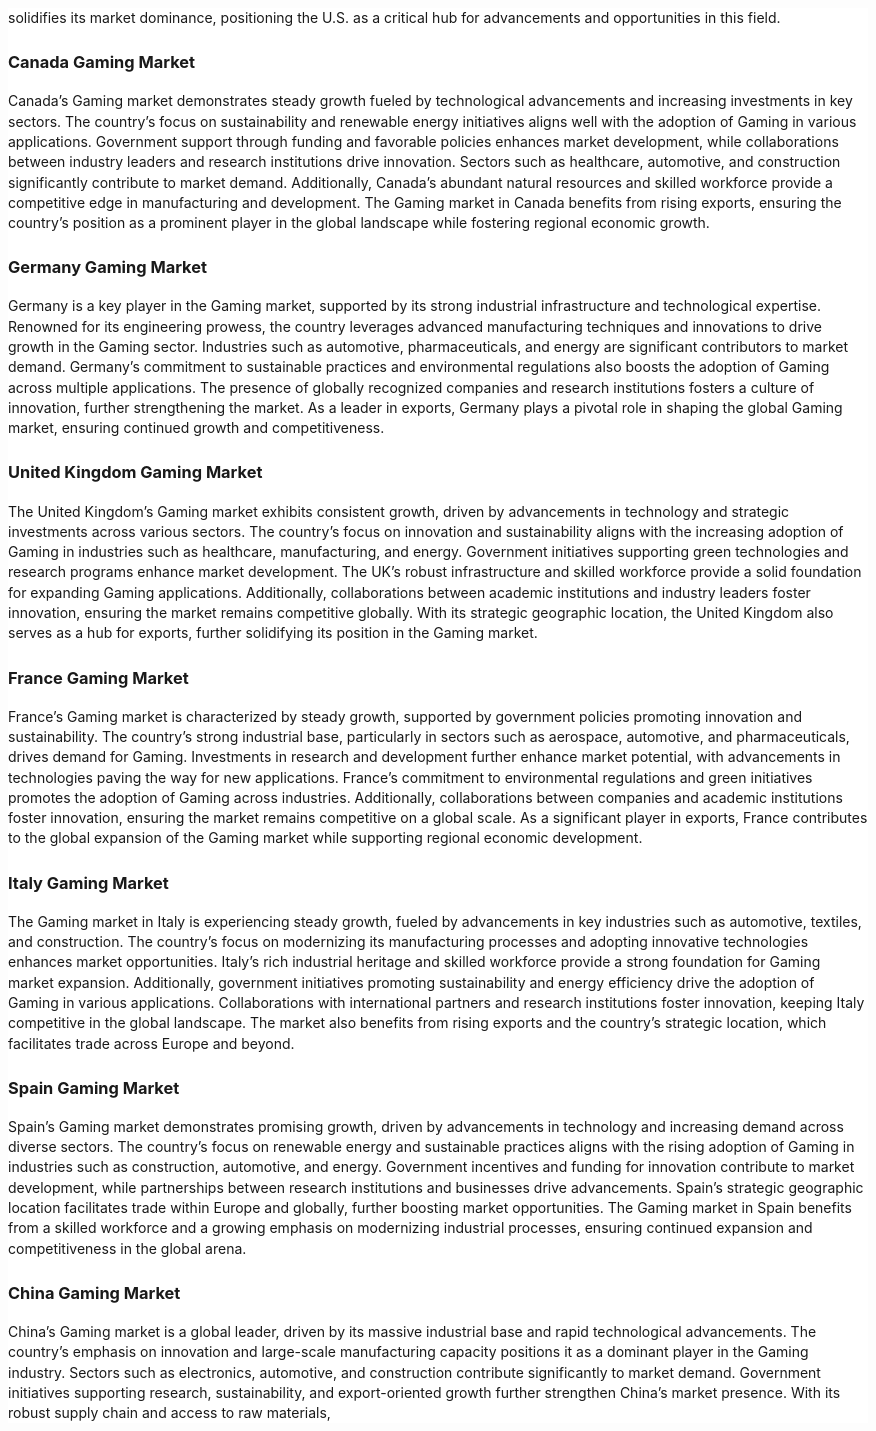 solidifies its market dominance, positioning the U.S. as a critical hub for advancements and opportunities in this field.</p><h3>Canada Gaming Market</h3><p>Canada&rsquo;s Gaming market demonstrates steady growth fueled by technological advancements and increasing investments in key sectors. The country&rsquo;s focus on sustainability and renewable energy initiatives aligns well with the adoption of Gaming in various applications. Government support through funding and favorable policies enhances market development, while collaborations between industry leaders and research institutions drive innovation. Sectors such as healthcare, automotive, and construction significantly contribute to market demand. Additionally, Canada&rsquo;s abundant natural resources and skilled workforce provide a competitive edge in manufacturing and development. The Gaming market in Canada benefits from rising exports, ensuring the country&rsquo;s position as a prominent player in the global landscape while fostering regional economic growth.</p><h3>Germany Gaming Market</h3><p>Germany is a key player in the Gaming market, supported by its strong industrial infrastructure and technological expertise. Renowned for its engineering prowess, the country leverages advanced manufacturing techniques and innovations to drive growth in the Gaming sector. Industries such as automotive, pharmaceuticals, and energy are significant contributors to market demand. Germany&rsquo;s commitment to sustainable practices and environmental regulations also boosts the adoption of Gaming across multiple applications. The presence of globally recognized companies and research institutions fosters a culture of innovation, further strengthening the market. As a leader in exports, Germany plays a pivotal role in shaping the global Gaming market, ensuring continued growth and competitiveness.</p><h3>United Kingdom Gaming Market</h3><p>The United Kingdom&rsquo;s Gaming market exhibits consistent growth, driven by advancements in technology and strategic investments across various sectors. The country&rsquo;s focus on innovation and sustainability aligns with the increasing adoption of Gaming in industries such as healthcare, manufacturing, and energy. Government initiatives supporting green technologies and research programs enhance market development. The UK&rsquo;s robust infrastructure and skilled workforce provide a solid foundation for expanding Gaming applications. Additionally, collaborations between academic institutions and industry leaders foster innovation, ensuring the market remains competitive globally. With its strategic geographic location, the United Kingdom also serves as a hub for exports, further solidifying its position in the Gaming market.</p><h3>France Gaming Market</h3><p>France&rsquo;s Gaming market is characterized by steady growth, supported by government policies promoting innovation and sustainability. The country&rsquo;s strong industrial base, particularly in sectors such as aerospace, automotive, and pharmaceuticals, drives demand for Gaming. Investments in research and development further enhance market potential, with advancements in technologies paving the way for new applications. France&rsquo;s commitment to environmental regulations and green initiatives promotes the adoption of Gaming across industries. Additionally, collaborations between companies and academic institutions foster innovation, ensuring the market remains competitive on a global scale. As a significant player in exports, France contributes to the global expansion of the Gaming market while supporting regional economic development.</p><h3>Italy Gaming Market</h3><p>The Gaming market in Italy is experiencing steady growth, fueled by advancements in key industries such as automotive, textiles, and construction. The country&rsquo;s focus on modernizing its manufacturing processes and adopting innovative technologies enhances market opportunities. Italy&rsquo;s rich industrial heritage and skilled workforce provide a strong foundation for Gaming market expansion. Additionally, government initiatives promoting sustainability and energy efficiency drive the adoption of Gaming in various applications. Collaborations with international partners and research institutions foster innovation, keeping Italy competitive in the global landscape. The market also benefits from rising exports and the country&rsquo;s strategic location, which facilitates trade across Europe and beyond.</p><h3>Spain Gaming Market</h3><p>Spain&rsquo;s Gaming market demonstrates promising growth, driven by advancements in technology and increasing demand across diverse sectors. The country&rsquo;s focus on renewable energy and sustainable practices aligns with the rising adoption of Gaming in industries such as construction, automotive, and energy. Government incentives and funding for innovation contribute to market development, while partnerships between research institutions and businesses drive advancements. Spain&rsquo;s strategic geographic location facilitates trade within Europe and globally, further boosting market opportunities. The Gaming market in Spain benefits from a skilled workforce and a growing emphasis on modernizing industrial processes, ensuring continued expansion and competitiveness in the global arena.</p><h3>China Gaming Market</h3><p>China&rsquo;s Gaming market is a global leader, driven by its massive industrial base and rapid technological advancements. The country&rsquo;s emphasis on innovation and large-scale manufacturing capacity positions it as a dominant player in the Gaming industry. Sectors such as electronics, automotive, and construction contribute significantly to market demand. Government initiatives supporting research, sustainability, and export-oriented growth further strengthen China&rsquo;s market presence. With its robust supply chain and access to raw materials,